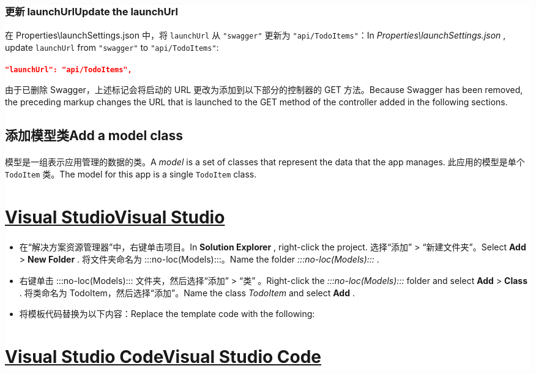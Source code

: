 ```json
```

### <a name="update-the-launchurl"></a><span data-ttu-id="eb1d7-199">更新 launchUrl</span><span class="sxs-lookup"><span data-stu-id="eb1d7-199">Update the launchUrl</span></span>

<span data-ttu-id="eb1d7-200">在 Properties\launchSettings.json 中，将 `launchUrl` 从 `"swagger"` 更新为 `"api/TodoItems"`：</span><span class="sxs-lookup"><span data-stu-id="eb1d7-200">In *Properties\launchSettings.json* , update `launchUrl` from `"swagger"` to `"api/TodoItems"`:</span></span>

```json
"launchUrl": "api/TodoItems",
```

<span data-ttu-id="eb1d7-201">由于已删除 Swagger，上述标记会将启动的 URL 更改为添加到以下部分的控制器的 GET 方法。</span><span class="sxs-lookup"><span data-stu-id="eb1d7-201">Because Swagger has been removed, the preceding markup changes the URL that is launched to the GET method of the controller added in the following sections.</span></span>

## <a name="add-a-model-class"></a><span data-ttu-id="eb1d7-202">添加模型类</span><span class="sxs-lookup"><span data-stu-id="eb1d7-202">Add a model class</span></span>

<span data-ttu-id="eb1d7-203">模型是一组表示应用管理的数据的类。</span><span class="sxs-lookup"><span data-stu-id="eb1d7-203">A *model* is a set of classes that represent the data that the app manages.</span></span> <span data-ttu-id="eb1d7-204">此应用的模型是单个 `TodoItem` 类。</span><span class="sxs-lookup"><span data-stu-id="eb1d7-204">The model for this app is a single `TodoItem` class.</span></span>

# <a name="visual-studio"></a>[<span data-ttu-id="eb1d7-205">Visual Studio</span><span class="sxs-lookup"><span data-stu-id="eb1d7-205">Visual Studio</span></span>](#tab/visual-studio)

* <span data-ttu-id="eb1d7-206">在“解决方案资源管理器”中，右键单击项目。</span><span class="sxs-lookup"><span data-stu-id="eb1d7-206">In **Solution Explorer** , right-click the project.</span></span> <span data-ttu-id="eb1d7-207">选择“添加” > “新建文件夹”。</span><span class="sxs-lookup"><span data-stu-id="eb1d7-207">Select **Add** > **New Folder** .</span></span> <span data-ttu-id="eb1d7-208">将文件夹命名为 :::no-loc(Models):::。</span><span class="sxs-lookup"><span data-stu-id="eb1d7-208">Name the folder *:::no-loc(Models):::* .</span></span>

* <span data-ttu-id="eb1d7-209">右键单击 :::no-loc(Models)::: 文件夹，然后选择“添加” > “类” 。</span><span class="sxs-lookup"><span data-stu-id="eb1d7-209">Right-click the *:::no-loc(Models):::* folder and select **Add** > **Class** .</span></span> <span data-ttu-id="eb1d7-210">将类命名为 TodoItem，然后选择“添加”。</span><span class="sxs-lookup"><span data-stu-id="eb1d7-210">Name the class *TodoItem* and select **Add** .</span></span>

* <span data-ttu-id="eb1d7-211">将模板代码替换为以下内容：</span><span class="sxs-lookup"><span data-stu-id="eb1d7-211">Replace the template code with the following:</span></span>

# <a name="visual-studio-code"></a>[<span data-ttu-id="eb1d7-212">Visual Studio Code</span><span class="sxs-lookup"><span data-stu-id="eb1d7-212">Visual Studio Code</span></span>](#tab/visual-studio-code)
